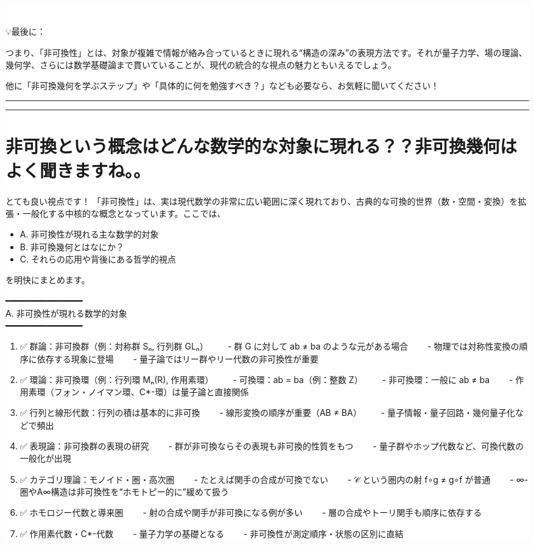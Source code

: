 　

💡最後に：

つまり、「非可換性」とは、対象が複雑で情報が絡み合っているときに現れる“構造の深み”の表現方法です。それが量子力学、場の理論、幾何学、さらには数学基礎論まで貫いていることが、現代の統合的な視点の魅力ともいえるでしょう。

他に「非可換幾何を学ぶステップ」や「具体的に何を勉強すべき？」なども必要なら、お気軽に聞いてください！

---
---

# 非可換という概念はどんな数学的な対象に現れる？？非可換幾何はよく聞きますね。。

とても良い視点です！
「非可換性」は、実は現代数学の非常に広い範囲に深く現れており、古典的な可換的世界（数・空間・変換）を拡張・一般化する中核的な概念となっています。ここでは、

* A. 非可換性が現れる主な数学的対象
* B. 非可換幾何とはなにか？
* C. それらの応用や背後にある哲学的視点

を明快にまとめます。

━━━━━━━━━━━━━━━  
A. 非可換性が現れる数学的対象  
━━━━━━━━━━━━━━━

1. ✅ 群論：非可換群（例：対称群 Sₙ, 行列群 GLₙ）
     - 群 G に対して ab ≠ ba のような元がある場合
     - 物理では対称性変換の順序に依存する現象に登場
     - 量子論ではリー群やリー代数の非可換性が重要

2. ✅ 環論：非可換環（例：行列環 Mₙ(R), 作用素環）
     - 可換環：ab = ba（例：整数 Z）
     - 非可換環：一般に ab ≠ ba
     - 作用素環（フォン・ノイマン環、C\*-環）は量子論と直接関係

3. ✅ 行列と線形代数：行列の積は基本的に非可換
     - 線形変換の順序が重要（AB ≠ BA）
     - 量子情報・量子回路・幾何量子化などで頻出

4. ✅ 表現論：非可換群の表現の研究
     - 群が非可換ならその表現も非可換的性質をもつ
     - 量子群やホップ代数など、可換代数の一般化が出現

5. ✅ カテゴリ理論：モノイド・圏・高次圏
     - たとえば関手の合成が可換でない
     - 𝒞 という圏内の射 f∘g ≠ g∘f が普通
     - ∞-圏やA∞構造は非可換性を“ホモトピー的に”緩めて扱う

6. ✅ ホモロジー代数と導来圏
     - 射の合成や関手が非可換になる例が多い
     - 層の合成やトーリ関手も順序に依存する

7. ✅ 作用素代数・C\*-代数
     - 量子力学の基礎となる
     - 非可換性が測定順序・状態の区別に直結
